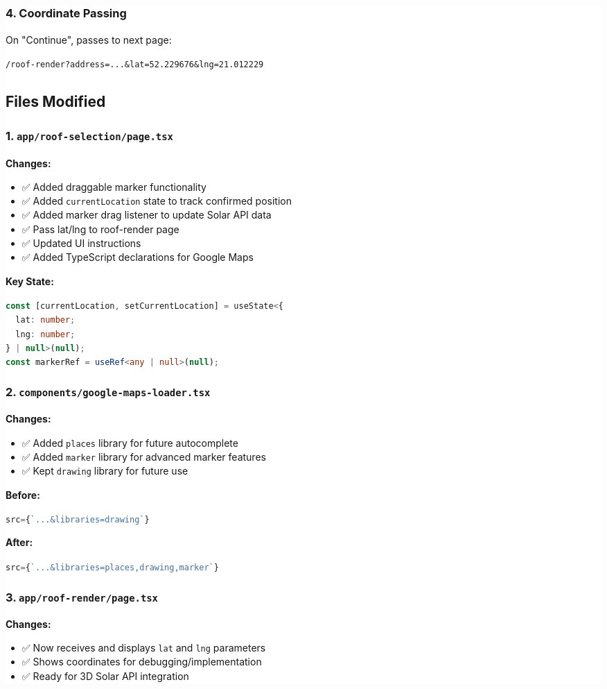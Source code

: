 ### 4. Coordinate Passing

On "Continue", passes to next page:

```
/roof-render?address=...&lat=52.229676&lng=21.012229
```

## Files Modified

### 1. `app/roof-selection/page.tsx`

**Changes:**

- ✅ Added draggable marker functionality
- ✅ Added `currentLocation` state to track confirmed position
- ✅ Added marker drag listener to update Solar API data
- ✅ Pass lat/lng to roof-render page
- ✅ Updated UI instructions
- ✅ Added TypeScript declarations for Google Maps

**Key State:**

```typescript
const [currentLocation, setCurrentLocation] = useState<{
  lat: number;
  lng: number;
} | null>(null);
const markerRef = useRef<any | null>(null);
```

### 2. `components/google-maps-loader.tsx`

**Changes:**

- ✅ Added `places` library for future autocomplete
- ✅ Added `marker` library for advanced marker features
- ✅ Kept `drawing` library for future use

**Before:**

```typescript
src={`...&libraries=drawing`}
```

**After:**

```typescript
src={`...&libraries=places,drawing,marker`}
```

### 3. `app/roof-render/page.tsx`

**Changes:**

- ✅ Now receives and displays `lat` and `lng` parameters
- ✅ Shows coordinates for debugging/implementation
- ✅ Ready for 3D Solar API integration
